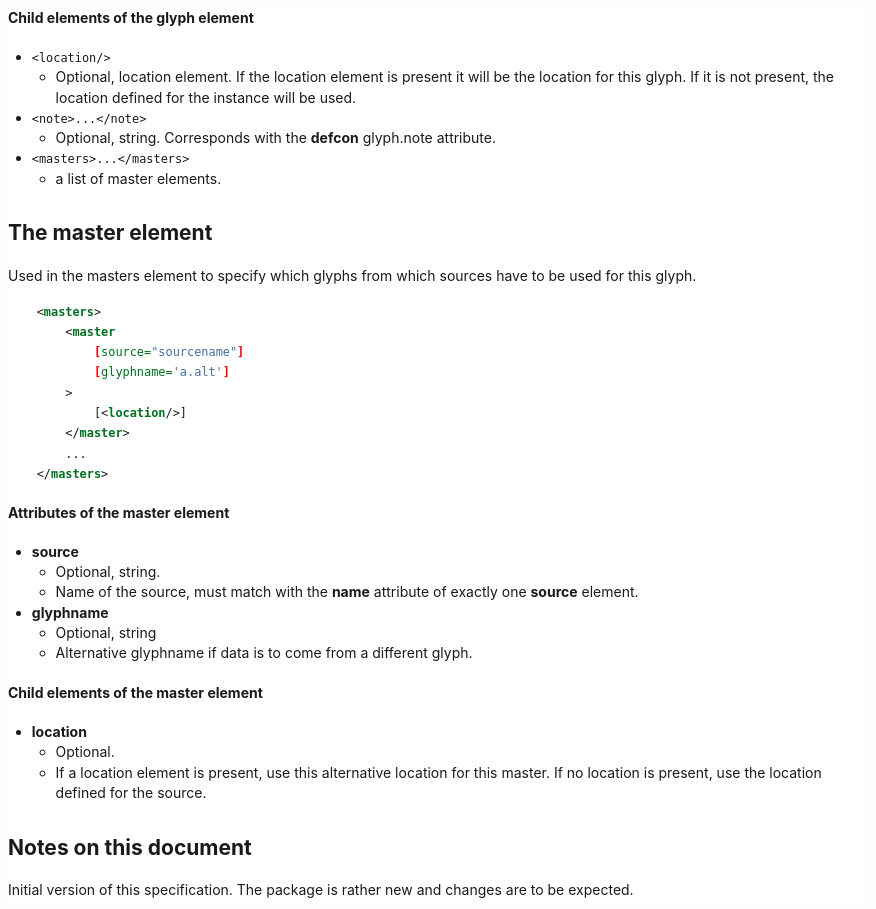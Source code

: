 #### Child elements of the glyph element

*	```<location/>```
	*	Optional, location element. If the location element is present it will be the location for this glyph. If it is not present, the location defined for the instance will be used.
*	```<note>...</note>```
	*	Optional, string. Corresponds with the **defcon** glyph.note attribute. 
*	```<masters>...</masters>```
	* a list of master elements.

## The master element

Used in the masters element to specify which glyphs from which sources have to be used for this glyph.

```xml
	<masters>
		<master
			[source="sourcename"]
			[glyphname='a.alt']
		>
			[<location/>]
		</master>
		...
	</masters>
```

#### Attributes of the master element

*	**source**
	*	Optional, string.
	*	Name of the source, must match with the **name** attribute of exactly one **source** element.
*	**glyphname**
	*	Optional, string
	*	Alternative glyphname if data is to come from a different glyph.

#### Child elements of the master element

*	**location**
	*	Optional. 
	*	If a location element is present, use this alternative location for this master. If no location is present, use the location defined for the source. 


## Notes on this document

Initial version of this specification. The package is rather new and changes are to be expected.

